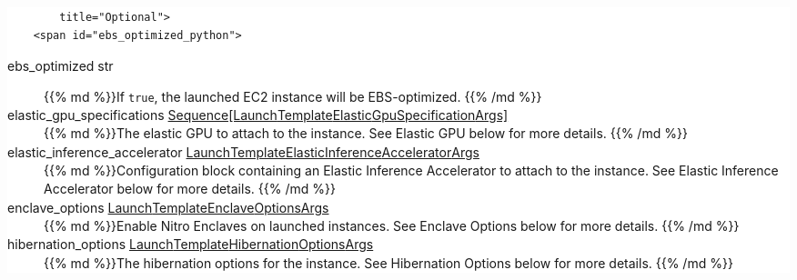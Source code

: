             title="Optional">
        <span id="ebs_optimized_python">
<a href="#ebs_optimized_python" style="color: inherit; text-decoration: inherit;">ebs_<wbr>optimized</a>
</span>
        <span class="property-indicator"></span>
        <span class="property-type">str</span>
    </dt>
    <dd>{{% md %}}If `true`, the launched EC2 instance will be EBS-optimized.
{{% /md %}}</dd>
    <dt class="property-optional"
            title="Optional">
        <span id="elastic_gpu_specifications_python">
<a href="#elastic_gpu_specifications_python" style="color: inherit; text-decoration: inherit;">elastic_<wbr>gpu_<wbr>specifications</a>
</span>
        <span class="property-indicator"></span>
        <span class="property-type"><a href="#launchtemplateelasticgpuspecification">Sequence[Launch<wbr>Template<wbr>Elastic<wbr>Gpu<wbr>Specification<wbr>Args]</a></span>
    </dt>
    <dd>{{% md %}}The elastic GPU to attach to the instance. See Elastic GPU
below for more details.
{{% /md %}}</dd>
    <dt class="property-optional"
            title="Optional">
        <span id="elastic_inference_accelerator_python">
<a href="#elastic_inference_accelerator_python" style="color: inherit; text-decoration: inherit;">elastic_<wbr>inference_<wbr>accelerator</a>
</span>
        <span class="property-indicator"></span>
        <span class="property-type"><a href="#launchtemplateelasticinferenceaccelerator">Launch<wbr>Template<wbr>Elastic<wbr>Inference<wbr>Accelerator<wbr>Args</a></span>
    </dt>
    <dd>{{% md %}}Configuration block containing an Elastic Inference Accelerator to attach to the instance. See Elastic Inference Accelerator below for more details.
{{% /md %}}</dd>
    <dt class="property-optional"
            title="Optional">
        <span id="enclave_options_python">
<a href="#enclave_options_python" style="color: inherit; text-decoration: inherit;">enclave_<wbr>options</a>
</span>
        <span class="property-indicator"></span>
        <span class="property-type"><a href="#launchtemplateenclaveoptions">Launch<wbr>Template<wbr>Enclave<wbr>Options<wbr>Args</a></span>
    </dt>
    <dd>{{% md %}}Enable Nitro Enclaves on launched instances. See Enclave Options below for more details.
{{% /md %}}</dd>
    <dt class="property-optional"
            title="Optional">
        <span id="hibernation_options_python">
<a href="#hibernation_options_python" style="color: inherit; text-decoration: inherit;">hibernation_<wbr>options</a>
</span>
        <span class="property-indicator"></span>
        <span class="property-type"><a href="#launchtemplatehibernationoptions">Launch<wbr>Template<wbr>Hibernation<wbr>Options<wbr>Args</a></span>
    </dt>
    <dd>{{% md %}}The hibernation options for the instance. See Hibernation Options below for more details.
{{% /md %}}</dd>
    <dt class="property-optional"
            title="Optional">